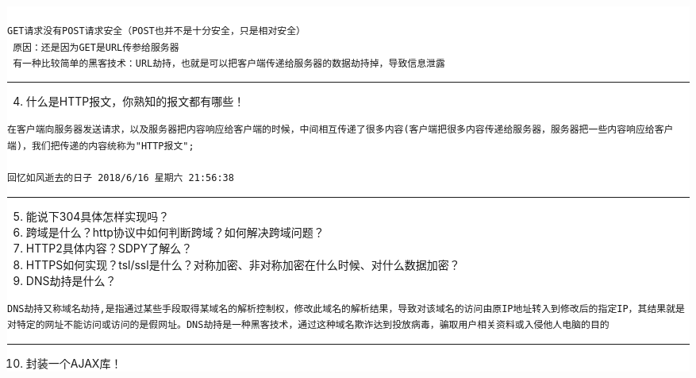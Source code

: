 ```

GET请求没有POST请求安全（POST也并不是十分安全，只是相对安全）
 原因：还是因为GET是URL传参给服务器
 有一种比较简单的黑客技术：URL劫持，也就是可以把客户端传递给服务器的数据劫持掉，导致信息泄露
```

-----

4. 什么是HTTP报文，你熟知的报文都有哪些！

```
在客户端向服务器发送请求，以及服务器把内容响应给客户端的时候，中间相互传递了很多内容(客户端把很多内容传递给服务器，服务器把一些内容响应给客户端)，我们把传递的内容统称为"HTTP报文";

回忆如风逝去的日子 2018/6/16 星期六 21:56:38

```

-----

5. 能说下304具体怎样实现吗？
6. 跨域是什么？http协议中如何判断跨域？如何解决跨域问题？
7. HTTP2具体内容？SDPY了解么？
8. HTTPS如何实现？tsl/ssl是什么？对称加密、非对称加密在什么时候、对什么数据加密？
9. DNS劫持是什么？
```
DNS劫持又称域名劫持,是指通过某些手段取得某域名的解析控制权，修改此域名的解析结果，导致对该域名的访问由原IP地址转入到修改后的指定IP，其结果就是对特定的网址不能访问或访问的是假网址。DNS劫持是一种黑客技术，通过这种域名欺诈达到投放病毒，骗取用户相关资料或入侵他人电脑的目的
```

----

10. 封装一个AJAX库！
